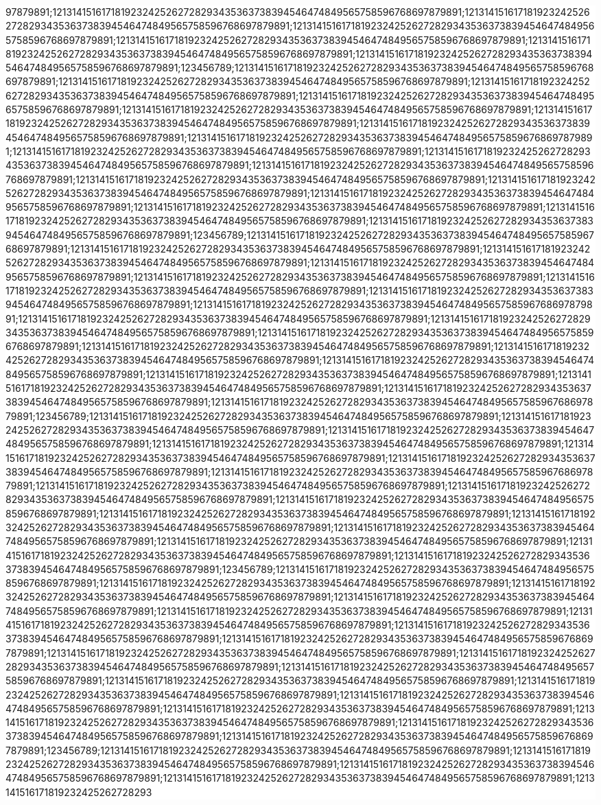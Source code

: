 97879891;1213141516171819232425262728293435363738394546474849565758596768697879891;1213141516171819232425262728293435363738394546474849565758596768697879891;1213141516171819232425262728293435363738394546474849565758596768697879891;1213141516171819232425262728293435363738394546474849565758596768697879891;1213141516171819232425262728293435363738394546474849565758596768697879891;1213141516171819232425262728293435363738394546474849565758596768697879891;123456789;1213141516171819232425262728293435363738394546474849565758596768697879891;1213141516171819232425262728293435363738394546474849565758596768697879891;1213141516171819232425262728293435363738394546474849565758596768697879891;1213141516171819232425262728293435363738394546474849565758596768697879891;1213141516171819232425262728293435363738394546474849565758596768697879891;1213141516171819232425262728293435363738394546474849565758596768697879891;1213141516171819232425262728293435363738394546474849565758596768697879891;1213141516171819232425262728293435363738394546474849565758596768697879891;1213141516171819232425262728293435363738394546474849565758596768697879891;1213141516171819232425262728293435363738394546474849565758596768697879891;1213141516171819232425262728293435363738394546474849565758596768697879891;1213141516171819232425262728293435363738394546474849565758596768697879891;1213141516171819232425262728293435363738394546474849565758596768697879891;1213141516171819232425262728293435363738394546474849565758596768697879891;1213141516171819232425262728293435363738394546474849565758596768697879891;1213141516171819232425262728293435363738394546474849565758596768697879891;1213141516171819232425262728293435363738394546474849565758596768697879891;123456789;1213141516171819232425262728293435363738394546474849565758596768697879891;1213141516171819232425262728293435363738394546474849565758596768697879891;1213141516171819232425262728293435363738394546474849565758596768697879891;1213141516171819232425262728293435363738394546474849565758596768697879891;1213141516171819232425262728293435363738394546474849565758596768697879891;1213141516171819232425262728293435363738394546474849565758596768697879891;1213141516171819232425262728293435363738394546474849565758596768697879891;1213141516171819232425262728293435363738394546474849565758596768697879891;1213141516171819232425262728293435363738394546474849565758596768697879891;1213141516171819232425262728293435363738394546474849565758596768697879891;1213141516171819232425262728293435363738394546474849565758596768697879891;1213141516171819232425262728293435363738394546474849565758596768697879891;1213141516171819232425262728293435363738394546474849565758596768697879891;1213141516171819232425262728293435363738394546474849565758596768697879891;1213141516171819232425262728293435363738394546474849565758596768697879891;1213141516171819232425262728293435363738394546474849565758596768697879891;1213141516171819232425262728293435363738394546474849565758596768697879891;1213141516171819232425262728293435363738394546474849565758596768697879891;123456789;1213141516171819232425262728293435363738394546474849565758596768697879891;1213141516171819232425262728293435363738394546474849565758596768697879891;1213141516171819232425262728293435363738394546474849565758596768697879891;1213141516171819232425262728293435363738394546474849565758596768697879891;1213141516171819232425262728293435363738394546474849565758596768697879891;1213141516171819232425262728293435363738394546474849565758596768697879891;1213141516171819232425262728293435363738394546474849565758596768697879891;1213141516171819232425262728293435363738394546474849565758596768697879891;1213141516171819232425262728293435363738394546474849565758596768697879891;1213141516171819232425262728293435363738394546474849565758596768697879891;1213141516171819232425262728293435363738394546474849565758596768697879891;1213141516171819232425262728293435363738394546474849565758596768697879891;1213141516171819232425262728293435363738394546474849565758596768697879891;1213141516171819232425262728293435363738394546474849565758596768697879891;1213141516171819232425262728293435363738394546474849565758596768697879891;1213141516171819232425262728293435363738394546474849565758596768697879891;123456789;1213141516171819232425262728293435363738394546474849565758596768697879891;1213141516171819232425262728293435363738394546474849565758596768697879891;1213141516171819232425262728293435363738394546474849565758596768697879891;1213141516171819232425262728293435363738394546474849565758596768697879891;1213141516171819232425262728293435363738394546474849565758596768697879891;1213141516171819232425262728293435363738394546474849565758596768697879891;1213141516171819232425262728293435363738394546474849565758596768697879891;1213141516171819232425262728293435363738394546474849565758596768697879891;1213141516171819232425262728293435363738394546474849565758596768697879891;1213141516171819232425262728293435363738394546474849565758596768697879891;1213141516171819232425262728293435363738394546474849565758596768697879891;1213141516171819232425262728293435363738394546474849565758596768697879891;1213141516171819232425262728293435363738394546474849565758596768697879891;1213141516171819232425262728293435363738394546474849565758596768697879891;1213141516171819232425262728293435363738394546474849565758596768697879891;1213141516171819232425262728293435363738394546474849565758596768697879891;1213141516171819232425262728293435363738394546474849565758596768697879891;1213141516171819232425262728293435363738394546474849565758596768697879891;123456789;1213141516171819232425262728293435363738394546474849565758596768697879891;1213141516171819232425262728293435363738394546474849565758596768697879891;1213141516171819232425262728293435363738394546474849565758596768697879891;1213141516171819232425262728293435363738394546474849565758596768697879891;1213141516171819232425262728293